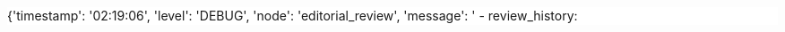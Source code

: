 {'timestamp': '02:19:06', 'level': 'DEBUG', 'node': 'editorial_review', 'message': '  - review_history: